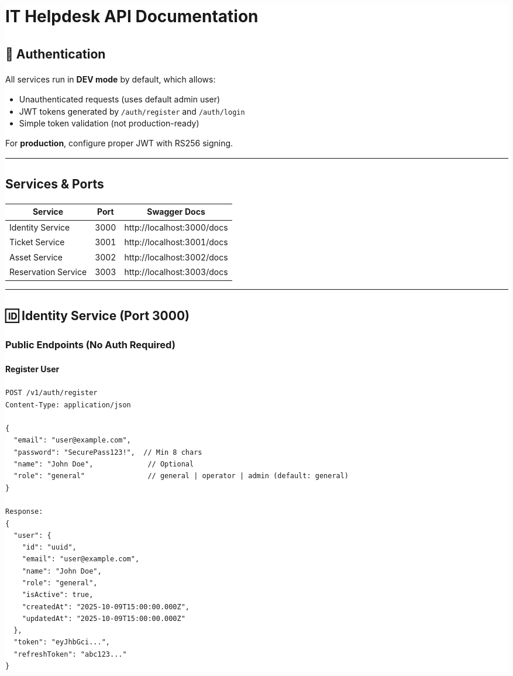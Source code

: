 # IT Helpdesk API Documentation

## 🔐 Authentication

All services run in **DEV mode** by default, which allows:
- Unauthenticated requests (uses default admin user)
- JWT tokens generated by `/auth/register` and `/auth/login`
- Simple token validation (not production-ready)

For **production**, configure proper JWT with RS256 signing.

---

## Services & Ports

| Service | Port | Swagger Docs |
|---------|------|--------------|
| Identity Service | 3000 | http://localhost:3000/docs |
| Ticket Service | 3001 | http://localhost:3001/docs |
| Asset Service | 3002 | http://localhost:3002/docs |
| Reservation Service | 3003 | http://localhost:3003/docs |

---

## 🆔 Identity Service (Port 3000)

### Public Endpoints (No Auth Required)

#### Register User
```http
POST /v1/auth/register
Content-Type: application/json

{
  "email": "user@example.com",
  "password": "SecurePass123!",  // Min 8 chars
  "name": "John Doe",             // Optional
  "role": "general"               // general | operator | admin (default: general)
}

Response:
{
  "user": {
    "id": "uuid",
    "email": "user@example.com",
    "name": "John Doe",
    "role": "general",
    "isActive": true,
    "createdAt": "2025-10-09T15:00:00.000Z",
    "updatedAt": "2025-10-09T15:00:00.000Z"
  },
  "token": "eyJhbGci...",
  "refreshToken": "abc123..."
}
```
